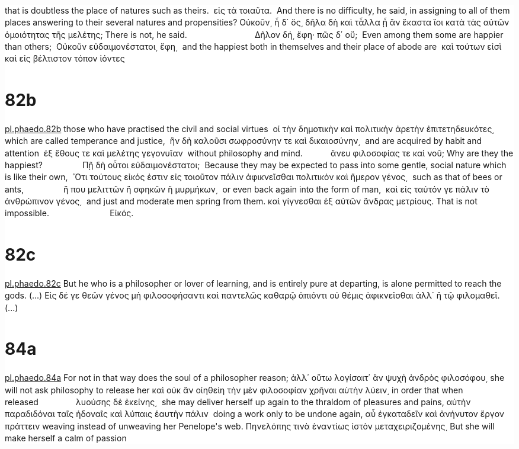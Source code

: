 that is doubtless the place of natures such as theirs. 
εἰς τὰ τοιαῦτα. 
And there is no difficulty, he said, in assigning to all of them places answering to their several natures and propensities?
Οὐκοῦν͵ ἦ δ΄ ὅς͵ δῆλα δὴ καὶ τἆλλα ᾗ ἂν ἕκαστα ἴοι κατὰ τὰς αὐτῶν ὁμοιότητας τῆς μελέτης;
There is not, he said.                            
Δῆλον δή͵ ἔφη· πῶς δ΄ οὔ; 
Even among them some are happier than others; 
Οὐκοῦν εὐδαιμονέστατοι͵ ἔφη͵ 
and the happiest both in themselves and their place of abode are 
καὶ τούτων εἰσὶ καὶ εἰς βέλτιστον τόπον ἰόντες 

# 82b
[pl.phaedo.82b](http://www.perseus.tufts.edu/hopper/text?doc=Perseus:text:1999.01.0170:text=Phaedo:section=82b)
those who have practised the civil and social virtues 
οἱ τὴν δημοτικὴν καὶ πολιτικὴν ἀρετὴν ἐπιτετηδευκότες͵ 
which are called temperance and justice, 
ἣν δὴ καλοῦσι σωφροσύνην τε καὶ δικαιοσύνην͵ 
and are acquired by habit and attention 
ἐξ ἔθους τε καὶ μελέτης γεγονυῖαν 
without philosophy and mind.           
ἄνευ φιλοσοφίας τε καὶ νοῦ;
Why are they the happiest?                
Πῇ δὴ οὗτοι εὐδαιμονέστατοι; 
Because they may be expected to pass into some gentle, social nature which is like their own, 
Ὅτι τούτους εἰκός ἐστιν εἰς τοιοῦτον πάλιν ἀφικνεῖσθαι πολιτικὸν καὶ ἥμερον γένος͵ 
such as that of bees or ants,                
ἤ που μελιττῶν ἢ σφηκῶν ἢ μυρμήκων͵ 
or even back again into the form of man, 
καὶ εἰς ταὐτόν γε πάλιν τὸ ἀνθρώπινον γένος͵ 
and just and moderate men spring from them.
καὶ γίγνεσθαι ἐξ αὐτῶν ἄνδρας μετρίους.
That is not impossible.                         
Εἰκός. 

# 82c
[pl.phaedo.82c](http://www.perseus.tufts.edu/hopper/text?doc=Perseus:text:1999.01.0170:text=Phaedo:section=82c)
But he who is a philosopher or lover of learning, and is entirely pure at departing, is alone permitted to reach the gods. (...)
Εἰς δέ γε θεῶν γένος μὴ φιλοσοφήσαντι καὶ παντελῶς καθαρῷ ἀπιόντι οὐ θέμις ἀφικνεῖσθαι ἀλλ΄ ἢ τῷ φιλομαθεῖ. (...)

# 84a
[pl.phaedo.84a](http://www.perseus.tufts.edu/hopper/text?doc=Perseus:text:1999.01.0170:text=Phaedo:section=84a)
For not in that way does the soul of a philosopher reason;
ἀλλ΄ οὕτω λογίσαιτ΄ ἂν ψυχὴ ἀνδρὸς φιλοσόφου͵
she will not ask philosophy to release her
καὶ οὐκ ἂν οἰηθείη τὴν μὲν φιλοσοφίαν χρῆναι αὐτὴν λύειν͵
in order that when released               
λυούσης δὲ ἐκείνης͵ 
she may deliver herself up again to the thraldom of pleasures and pains,
αὐτὴν παραδιδόναι ταῖς ἡδοναῖς καὶ λύπαις ἑαυτὴν πάλιν 
doing a work only to be undone again,
αὖ ἐγκαταδεῖν καὶ ἀνήνυτον ἔργον πράττειν
weaving instead of unweaving her Penelope's web.
Πηνελόπης τινὰ ἐναντίως ἱστὸν μεταχειριζομένης͵
But she will make herself a calm of passion